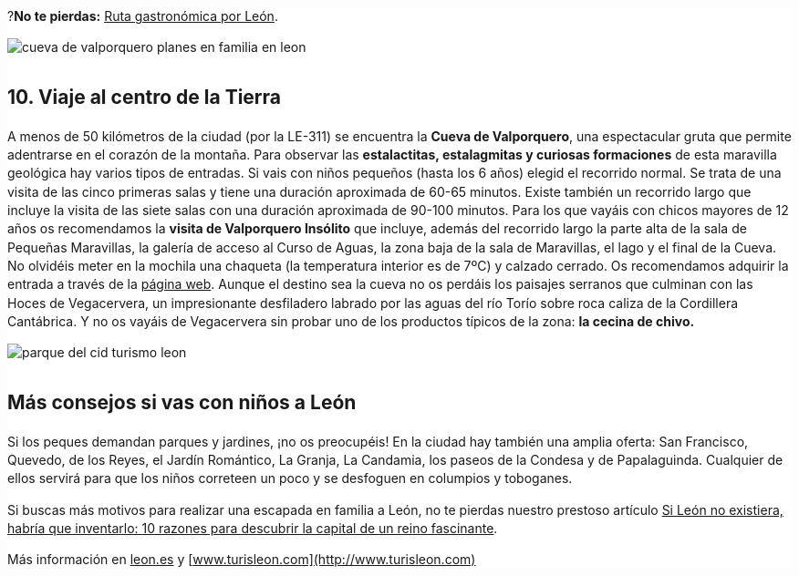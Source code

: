 ?**No te pierdas:** [Ruta gastronómica por 
León](https://etheriamagazine.com/2021/09/09/ruta-para-comer-bien-en-leon-capital/). 

![cueva de valporquero planes en familia en leon](https://fotos.etheriamagazine.com/2021/06/cueva-valporquero-planes-leon-familia.jpg "Cueva de Valporquero, en la provincia de León. © Diputación de León")

## 10\. Viaje al centro de la Tierra

A menos de 50 kilómetros de la ciudad (por la LE-311) se encuentra la **Cueva de 
Valporquero**, una espectacular gruta que permite adentrarse en el corazón de la 
montaña. Para observar las **estalactitas, estalagmitas y curiosas formaciones** de esta 
maravilla geológica hay varios tipos de entradas. Si vais con niños pequeños (hasta los 
6 años) elegid el recorrido normal. Se trata de una visita de las cinco primeras salas y 
tiene una duración aproximada de 60-65 minutos. Existe también un recorrido largo que 
incluye la visita de las siete salas con una duración aproximada de 90-100 minutos. Para 
los que vayáis con chicos mayores de 12 años os recomendamos la **visita de Valporquero 
Insólito** que incluye, además del recorrido largo la parte alta de la sala de Pequeñas 
Maravillas, la galería de acceso al Curso de Aguas, la zona baja de la sala de 
Maravillas, el lago y el final de la Cueva. No olvidéis meter en la mochila una chaqueta 
(la temperatura interior es de 7ºC) y calzado cerrado. Os recomendamos adquirir la 
entrada a través de la [página web](http://www.cuevadevalporquero.es). Aunque el destino 
sea la cueva no os perdáis los paisajes serranos que culminan con las Hoces de 
Vegacervera, un impresionante desfiladero labrado por las aguas del río Torío sobre roca 
caliza de la Cordillera Cantábrica. Y no os vayáis de Vegacervera sin probar uno de los 
productos típicos de la zona: **la cecina de chivo.** 

![parque del cid turismo leon](https://fotos.etheriamagazine.com/2021/06/parque-cid-leon-con-ninos.jpg "Parque del Cid. © Turismo de León")

## Más consejos si vas con niños a León

Si los peques demandan parques y jardines, ¡no os preocupéis! En la ciudad hay también 
una amplia oferta: San Francisco, Quevedo, de los Reyes, el Jardín Romántico, La Granja, 
La Candamia, los paseos de la Condesa y de Papalaguinda. Cualquier de ellos servirá para 
que los niños correteen un poco y se desfoguen en columpios y toboganes. 

Si buscas más motivos para realizar una escapada en familia a León, no te pierdas 
nuestro prestoso artículo [Si León no existiera, habría que inventarlo: 10 razones para 
descubrir la capital de un reino 
fascinante](https://etheriamagazine.com/2020/12/28/10-razones-para-descubrir-leon-una-capital-unica-y-diferente/). 

Más información en [leon.es](https://leon.es/) y [www.turisleon.com](http://www.turisleon.com)
